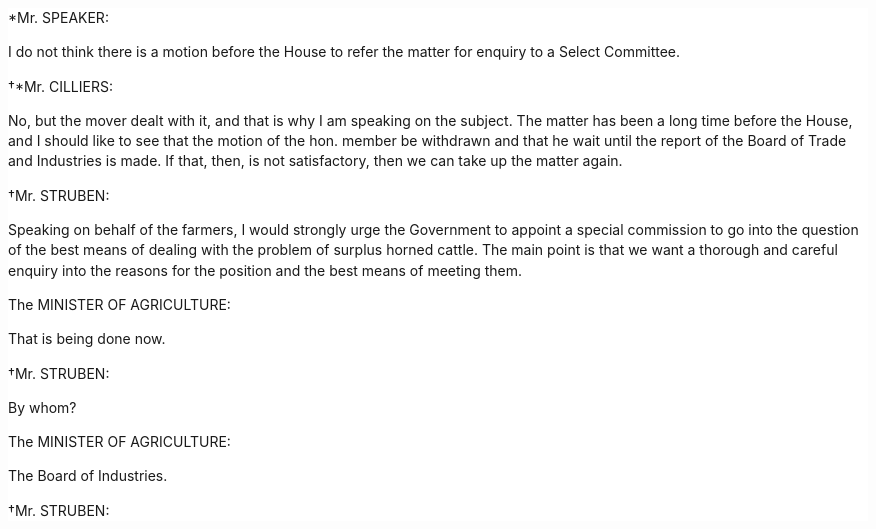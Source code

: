 </speech>

<speech by="#speaker">

<from>*Mr. <person refersTo="hansard_za">SPEAKER</person>:</from>

<p>I do not think there is a motion before the House to refer the matter for enquiry to a Select Committee.</p>

</speech>

<speech by="#cilliers">

<from>&#x2020;*Mr. <person refersTo="hansard_za">CILLIERS</person>:</from>

<p>No, but the mover dealt with it, and that is why I am speaking on the subject. The matter has been a long time before the House, and I should like to see that the motion of the hon. member be withdrawn and that he wait until the report of the Board of Trade and Industries is made. If that, then, is not satisfactory, then we can take up the matter again.</p>

</speech>

<speech by="#struben">

<from>&#x2020;Mr. <person refersTo="hansard_za">STRUBEN</person>:</from>

<p>Speaking on behalf of the farmers, I would strongly urge the Government to appoint a special commission to go into the question of the best means of dealing with the problem of surplus horned cattle. The main point is that we want a thorough and careful enquiry into the reasons for the position and the best means of meeting them.</p>

</speech>

<speech by="#minister_of_agriculture">

<from>The <person refersTo="hansard_za">MINISTER OF AGRICULTURE</person>:</from>

<p>That is being done now.</p>

</speech>

<speech by="#struben">

<from>&#x2020;Mr. <person refersTo="hansard_za">STRUBEN</person>:</from>

<p>By whom?</p>

</speech>

<speech by="#minister_of_agriculture">

<from>The <person refersTo="hansard_za">MINISTER OF AGRICULTURE</person>:</from>

<p>The Board of Industries.</p>

</speech>

<speech by="#struben">

<from>&#x2020;Mr. <person refersTo="hansard_za">STRUBEN</person>:</from>
